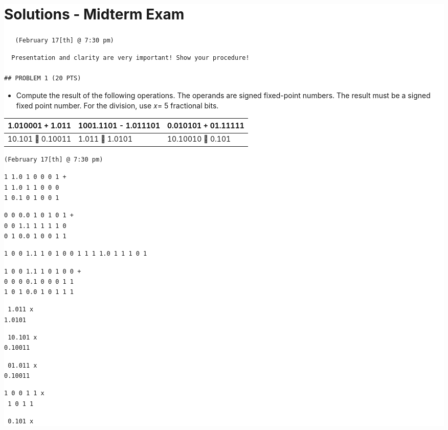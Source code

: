 # Solutions - Midterm Exam
```
   (February 17[th] @ 7:30 pm)

```
```
  Presentation and clarity are very important! Show your procedure!

## PROBLEM 1 (20 PTS)

```
- Compute the result of the following operations. The operands are signed fixed-point numbers. The result must be a signed
fixed point number. For the division, use 𝑥= 5 fractional bits.

|1.010001 + 1.011|1001.1101 - 1.011101|0.010101 + 01.11111|
|---|---|---|
|10.101  0.10011|1.011  1.0101|10.10010  0.101|

```
(February 17[th] @ 7:30 pm)

```
```
1 1.0 1 0 0 0 1 +
1 1.0 1 1 0 0 0
1 0.1 0 1 0 0 1

```
```
0 0 0.0 1 0 1 0 1 +
0 0 1.1 1 1 1 1 0
0 1 0.0 1 0 0 1 1

```
```
1 0 0 1.1 1 0 1 0 0 1 1 1 1.0 1 1 1 0 1

```
```
1 0 0 1.1 1 0 1 0 0 +
0 0 0 0.1 0 0 0 1 1
1 0 1 0.0 1 0 1 1 1

```
```
 1.011 x
1.0101

```
```
 10.101 x
0.10011 

```
```
 01.011 x
0.10011 

```
```
1 0 0 1 1 x
 1 0 1 1 

```
```
 0.101 x
```